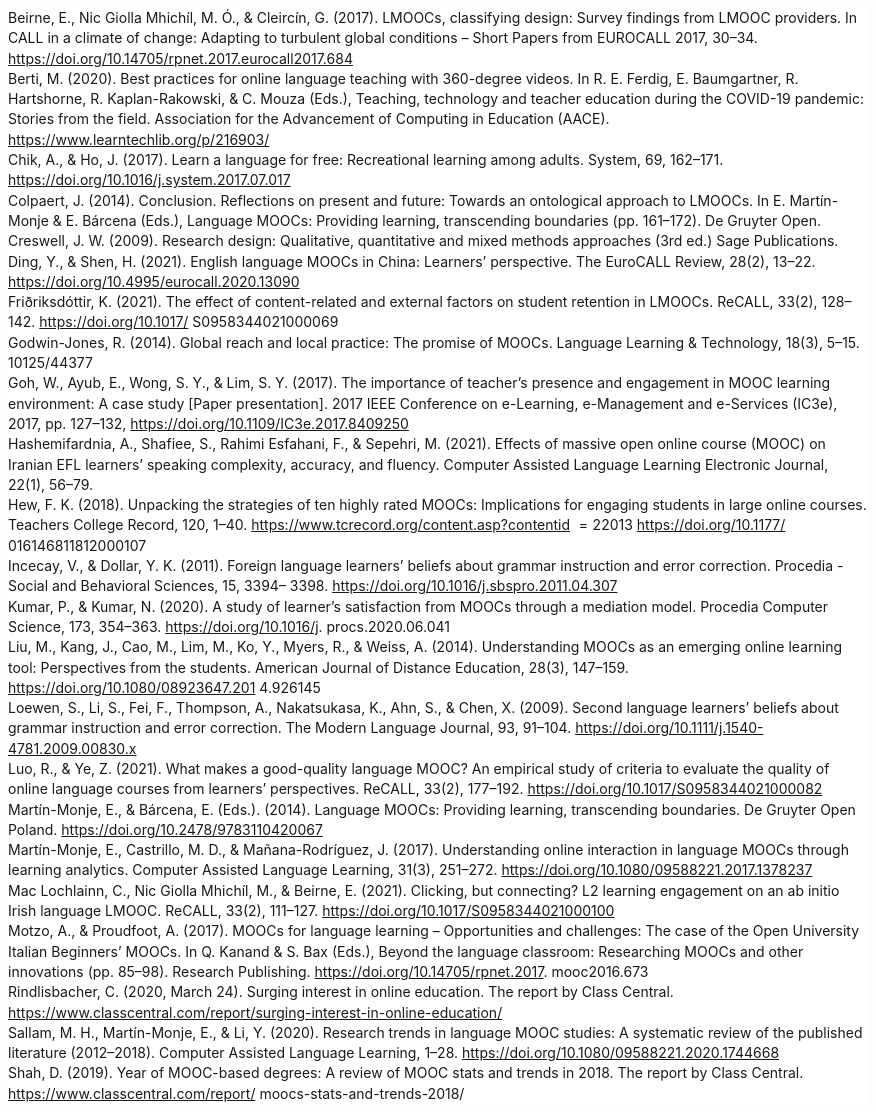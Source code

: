 Beirne, E., Nic Giolla Mhichíl, M. Ó., & Cleircín, G. (2017). LMOOCs, classifying design: Survey findings from LMOOC providers. In CALL in a climate of change: Adapting to turbulent global conditions – Short Papers from EUROCALL 2017, 30–34. https://doi.org/10.14705/rpnet.2017.eurocall2017.684   
Berti, M. (2020). Best practices for online language teaching with 360-degree videos. In R. E. Ferdig, E. Baumgartner, R. Hartshorne, R. Kaplan-Rakowski, & C. Mouza (Eds.), Teaching, technology and teacher education during the COVID-19 pandemic: Stories from the field. Association for the Advancement of Computing in Education (AACE). https://www.learntechlib.org/p/216903/   
Chik, A., & Ho, J. (2017). Learn a language for free: Recreational learning among adults. System, 69, 162–171. https://doi.org/10.1016/j.system.2017.07.017   
Colpaert, J. (2014). Conclusion. Reflections on present and future: Towards an ontological approach to LMOOCs. In E. Martín-Monje & E. Bárcena (Eds.), Language MOOCs: Providing learning, transcending boundaries (pp. 161–172). De Gruyter Open.   
Creswell, J. W. (2009). Research design: Qualitative, quantitative and mixed methods approaches (3rd ed.) Sage Publications.   
Ding, Y., & Shen, H. (2021). English language MOOCs in China: Learners’ perspective. The EuroCALL Review, 28(2), 13–22. https://doi.org/10.4995/eurocall.2020.13090   
Friðriksdóttir, K. (2021). The effect of content-related and external factors on student retention in LMOOCs. ReCALL, 33(2), 128–142. https://doi.org/10.1017/ S0958344021000069   
Godwin-Jones, R. (2014). Global reach and local practice: The promise of MOOCs. Language Learning & Technology, 18(3), 5–15. 10125/44377   
Goh, W., Ayub, E., Wong, S. Y., & Lim, S. Y. (2017). The importance of teacher’s presence and engagement in MOOC learning environment: A case study [Paper presentation]. 2017 IEEE Conference on e-Learning, e-Management and e-Services (IC3e), 2017, pp. 127–132, https://doi.org/10.1109/IC3e.2017.8409250   
Hashemifardnia, A., Shafiee, S., Rahimi Esfahani, F., & Sepehri, M. (2021). Effects of massive open online course (MOOC) on Iranian EFL learners’ speaking complexity, accuracy, and fluency. Computer Assisted Language Learning Electronic Journal, 22(1), 56–79.   
Hew, F. K. (2018). Unpacking the strategies of ten highly rated MOOCs: Implications for engaging students in large online courses. Teachers College Record, 120, 1–40. https://www.tcrecord.org/content.asp?contentid $= 2 2 0 1 3$ https://doi.org/10.1177/ 016146811812000107   
Incecay, V., & Dollar, Y. K. (2011). Foreign language learners’ beliefs about grammar instruction and error correction. Procedia - Social and Behavioral Sciences, 15, 3394– 3398. https://doi.org/10.1016/j.sbspro.2011.04.307   
Kumar, P., & Kumar, N. (2020). A study of learner’s satisfaction from MOOCs through a mediation model. Procedia Computer Science, 173, 354–363. https://doi.org/10.1016/j. procs.2020.06.041   
Liu, M., Kang, J., Cao, M., Lim, M., Ko, Y., Myers, R., & Weiss, A. (2014). Understanding MOOCs as an emerging online learning tool: Perspectives from the students. American Journal of Distance Education, 28(3), 147–159. https://doi.org/10.1080/08923647.201 4.926145   
Loewen, S., Li, S., Fei, F., Thompson, A., Nakatsukasa, K., Ahn, S., & Chen, X. (2009). Second language learners’ beliefs about grammar instruction and error correction. The Modern Language Journal, 93, 91–104. https://doi.org/10.1111/j.1540-4781.2009.00830.x   
Luo, R., & Ye, Z. (2021). What makes a good-quality language MOOC? An empirical study of criteria to evaluate the quality of online language courses from learners’ perspectives. ReCALL, 33(2), 177–192. https://doi.org/10.1017/S0958344021000082   
Martín-Monje, E., & Bárcena, E. (Eds.). (2014). Language MOOCs: Providing learning, transcending boundaries. De Gruyter Open Poland. https://doi.org/10.2478/9783110420067   
Martín-Monje, E., Castrillo, M. D., & Mañana-Rodríguez, J. (2017). Understanding online interaction in language MOOCs through learning analytics. Computer Assisted Language Learning, 31(3), 251–272. https://doi.org/10.1080/09588221.2017.1378237   
Mac Lochlainn, C., Nic Giolla Mhichíl, M., & Beirne, E. (2021). Clicking, but connecting? L2 learning engagement on an ab initio Irish language LMOOC. ReCALL, 33(2), 111–127. https://doi.org/10.1017/S0958344021000100   
Motzo, A., & Proudfoot, A. (2017). MOOCs for language learning – Opportunities and challenges: The case of the Open University Italian Beginners’ MOOCs. In Q. Kanand & S. Bax (Eds.), Beyond the language classroom: Researching MOOCs and other innovations (pp. 85–98). Research Publishing. https://doi.org/10.14705/rpnet.2017. mooc2016.673   
Rindlisbacher, C. (2020, March 24). Surging interest in online education. The report by Class Central. https://www.classcentral.com/report/surging-interest-in-online-education/   
Sallam, M. H., Martín-Monje, E., & Li, Y. (2020). Research trends in language MOOC studies: A systematic review of the published literature (2012–2018). Computer Assisted Language Learning, 1–28. https://doi.org/10.1080/09588221.2020.1744668   
Shah, D. (2019). Year of MOOC-based degrees: A review of MOOC stats and trends in 2018. The report by Class Central. https://www.classcentral.com/report/ moocs-stats-and-trends-2018/   